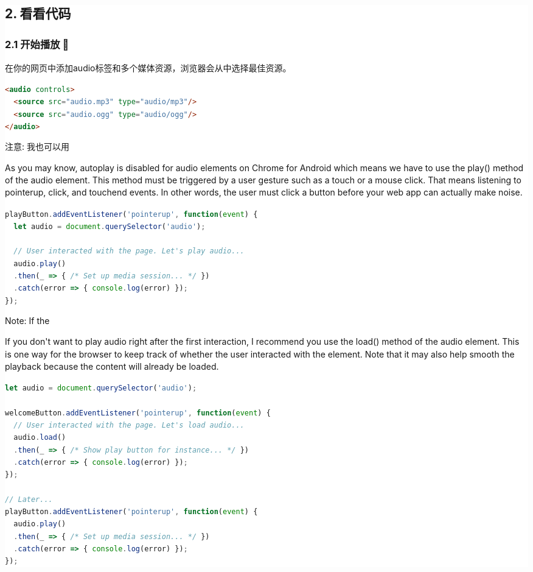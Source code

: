 ## 2. 看看代码

### 2.1 开始播放 🎷

在你的网页中添加audio标签和多个媒体资源，浏览器会从中选择最佳资源。

```HTML
<audio controls>
  <source src="audio.mp3" type="audio/mp3"/>
  <source src="audio.ogg" type="audio/ogg"/>
</audio>
```

注意: 我也可以用<video>标签来展示Media Session API例子。

As you may know, autoplay is disabled for audio elements on Chrome for Android which means we have to use the play() method of the audio element. This method must be triggered by a user gesture such as a touch or a mouse click. That means listening to pointerup, click, and touchend events. In other words, the user must click a button before your web app can actually make noise.

```Javascript
playButton.addEventListener('pointerup', function(event) {
  let audio = document.querySelector('audio');

  // User interacted with the page. Let's play audio...
  audio.play()
  .then(_ => { /* Set up media session... */ })
  .catch(error => { console.log(error) });
});
```

Note: If the <audio> element has the controls attribute, you can simply set up the media session in the audio play event listener instead which occurs when user taps the "play" audio control.

If you don't want to play audio right after the first interaction, I recommend you use the load() method of the audio element. This is one way for the browser to keep track of whether the user interacted with the element. Note that it may also help smooth the playback because the content will already be loaded.

```Javascript
let audio = document.querySelector('audio');

welcomeButton.addEventListener('pointerup', function(event) {
  // User interacted with the page. Let's load audio...
  audio.load()
  .then(_ => { /* Show play button for instance... */ })
  .catch(error => { console.log(error) });
});

// Later...
playButton.addEventListener('pointerup', function(event) {
  audio.play()
  .then(_ => { /* Set up media session... */ })
  .catch(error => { console.log(error) });
});
```
